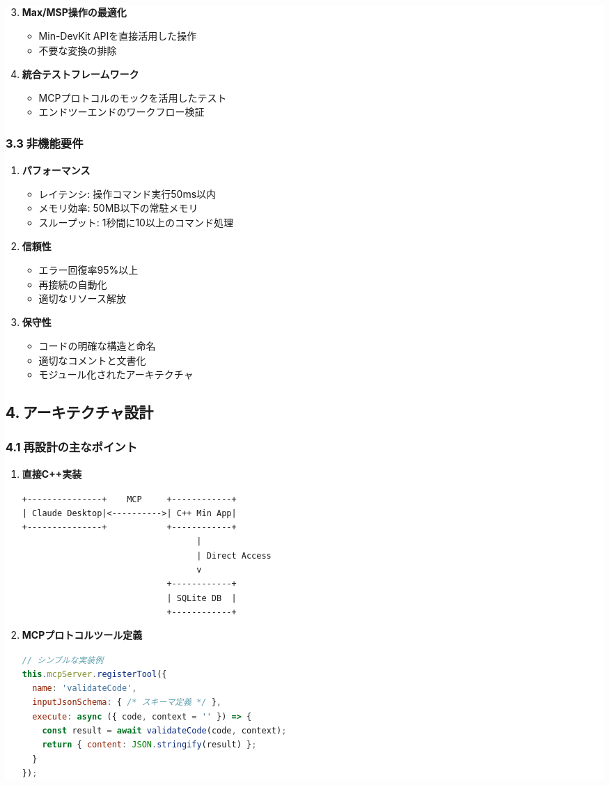 3. **Max/MSP操作の最適化**
   - Min-DevKit APIを直接活用した操作
   - 不要な変換の排除

4. **統合テストフレームワーク**
   - MCPプロトコルのモックを活用したテスト
   - エンドツーエンドのワークフロー検証

### 3.3 非機能要件

1. **パフォーマンス**
   - レイテンシ: 操作コマンド実行50ms以内
   - メモリ効率: 50MB以下の常駐メモリ
   - スループット: 1秒間に10以上のコマンド処理

2. **信頼性**
   - エラー回復率95%以上
   - 再接続の自動化
   - 適切なリソース解放

3. **保守性**
   - コードの明確な構造と命名
   - 適切なコメントと文書化
   - モジュール化されたアーキテクチャ

## 4. アーキテクチャ設計

### 4.1 再設計の主なポイント

1. **直接C++実装**
   ```
   +---------------+    MCP     +------------+
   | Claude Desktop|<---------->| C++ Min App|
   +---------------+            +------------+
                                      |
                                      | Direct Access
                                      v
                                +------------+
                                | SQLite DB  |
                                +------------+
   ```

2. **MCPプロトコルツール定義**
   ```javascript
   // シンプルな実装例
   this.mcpServer.registerTool({
     name: 'validateCode',
     inputJsonSchema: { /* スキーマ定義 */ },
     execute: async ({ code, context = '' }) => {
       const result = await validateCode(code, context);
       return { content: JSON.stringify(result) };
     }
   });
   ```
